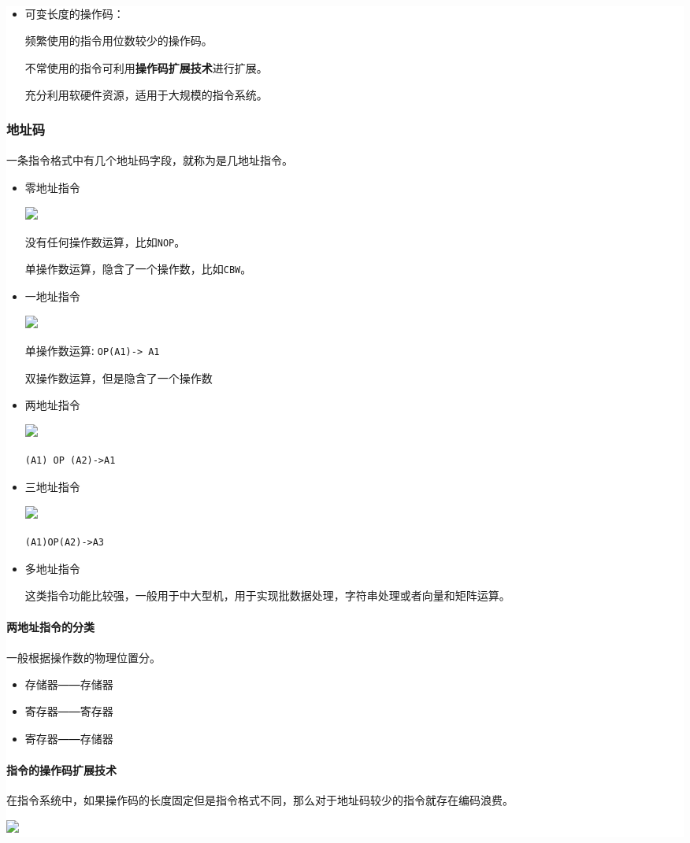- 可变长度的操作码：
  
  频繁使用的指令用位数较少的操作码。
  
  不常使用的指令可利用**操作码扩展技术**进行扩展。
  
  充分利用软硬件资源，适用于大规模的指令系统。

### 地址码

一条指令格式中有几个地址码字段，就称为是几地址指令。

- 零地址指令
  
  ![](./instruction/2023-03-30-16-41-21-image.png)
  
  没有任何操作数运算，比如`NOP`。
  
  单操作数运算，隐含了一个操作数，比如`CBW`。

- 一地址指令
  
  ![](./instruction/2023-03-30-16-41-51-image.png)
  
  单操作数运算: `OP(A1)-> A1`
  
  双操作数运算，但是隐含了一个操作数

- 两地址指令
  
  ![](./instruction/2023-03-30-16-43-40-image.png)
  
  `(A1) OP (A2)->A1`

- 三地址指令
  
  ![](./instruction/2023-03-30-16-44-17-image.png)
  
  `(A1)OP(A2)->A3`

- 多地址指令
  
  这类指令功能比较强，一般用于中大型机，用于实现批数据处理，字符串处理或者向量和矩阵运算。

#### 两地址指令的分类

一般根据操作数的物理位置分。

- 存储器——存储器

- 寄存器——寄存器

- 寄存器——存储器

#### 指令的操作码扩展技术

在指令系统中，如果操作码的长度固定但是指令格式不同，那么对于地址码较少的指令就存在编码浪费。

![](./instruction/2023-03-30-16-49-20-image.png)
